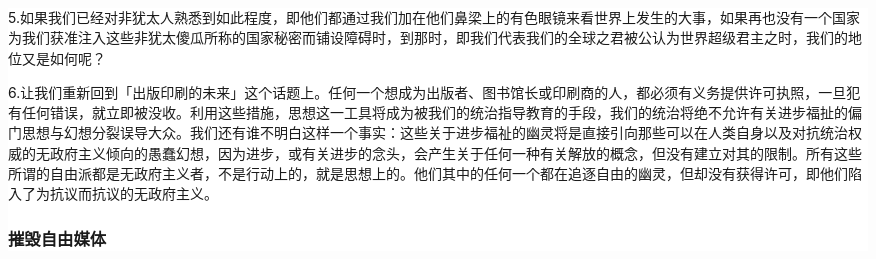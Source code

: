 5.如果我们已经对非犹太人熟悉到如此程度，即他们都通过我们加在他们鼻梁上的有色眼镜来看世界上发生的大事，如果再也没有一个国家为我们获准注入这些非犹太傻瓜所称的国家秘密而铺设障碍时，到那时，即我们代表我们的全球之君被公认为世界超级君主之时，我们的地位又是如何呢？

6.让我们重新回到「出版印刷的未来」这个话题上。任何一个想成为出版者、图书馆长或印刷商的人，都必须有义务提供许可执照，一旦犯有任何错误，就立即被没收。利用这些措施，思想这一工具将成为被我们的统治指导教育的手段，我们的统治将绝不允许有关进步福扯的偏门思想与幻想分裂误导大众。我们还有谁不明白这样一个事实：这些关于进步福祉的幽灵将是直接引向那些可以在人类自身以及对抗统治权威的无政府主义倾向的愚蠢幻想，因为进步，或有关进步的念头，会产生关于任何一种有关解放的概念，但没有建立对其的限制。所有这些所谓的自由派都是无政府主义者，不是行动上的，就是思想上的。他们其中的任何一个都在追逐自由的幽灵，但却没有获得许可，即他们陷入了为抗议而抗议的无政府主义。

### 摧毁自由媒体


